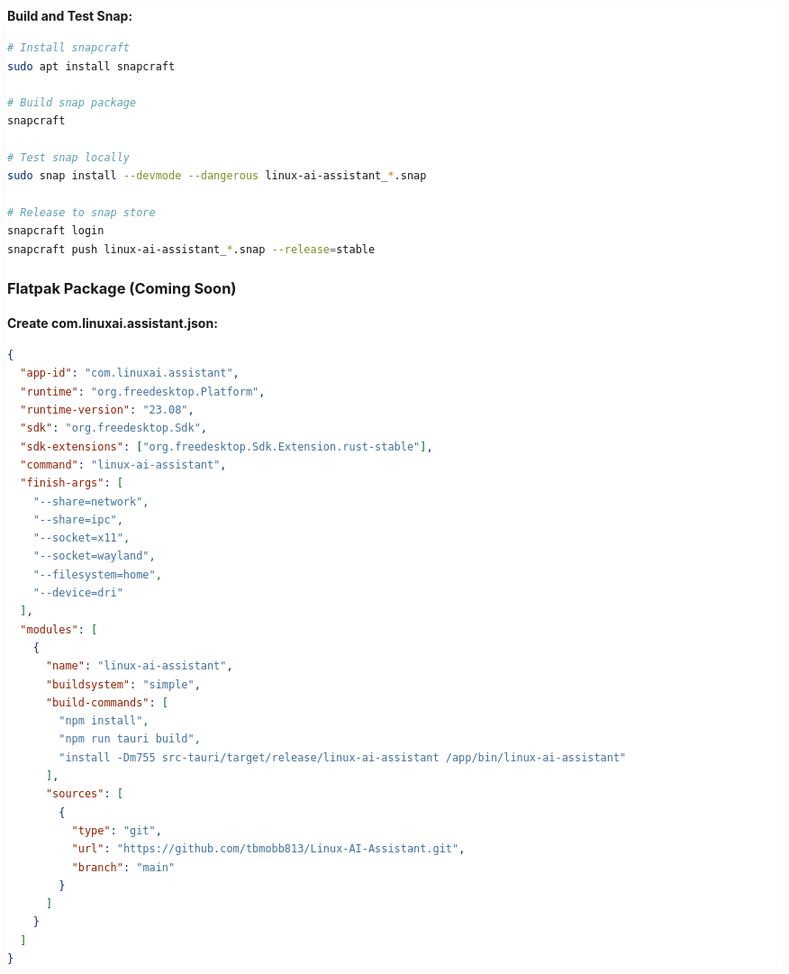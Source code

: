 **Build and Test Snap:**

```bash
# Install snapcraft
sudo apt install snapcraft

# Build snap package
snapcraft

# Test snap locally
sudo snap install --devmode --dangerous linux-ai-assistant_*.snap

# Release to snap store
snapcraft login
snapcraft push linux-ai-assistant_*.snap --release=stable
```

### Flatpak Package (Coming Soon)

**Create com.linuxai.assistant.json:**

```json
{
  "app-id": "com.linuxai.assistant",
  "runtime": "org.freedesktop.Platform",
  "runtime-version": "23.08",
  "sdk": "org.freedesktop.Sdk",
  "sdk-extensions": ["org.freedesktop.Sdk.Extension.rust-stable"],
  "command": "linux-ai-assistant",
  "finish-args": [
    "--share=network",
    "--share=ipc",
    "--socket=x11",
    "--socket=wayland",
    "--filesystem=home",
    "--device=dri"
  ],
  "modules": [
    {
      "name": "linux-ai-assistant",
      "buildsystem": "simple",
      "build-commands": [
        "npm install",
        "npm run tauri build",
        "install -Dm755 src-tauri/target/release/linux-ai-assistant /app/bin/linux-ai-assistant"
      ],
      "sources": [
        {
          "type": "git",
          "url": "https://github.com/tbmobb813/Linux-AI-Assistant.git",
          "branch": "main"
        }
      ]
    }
  ]
}
```
